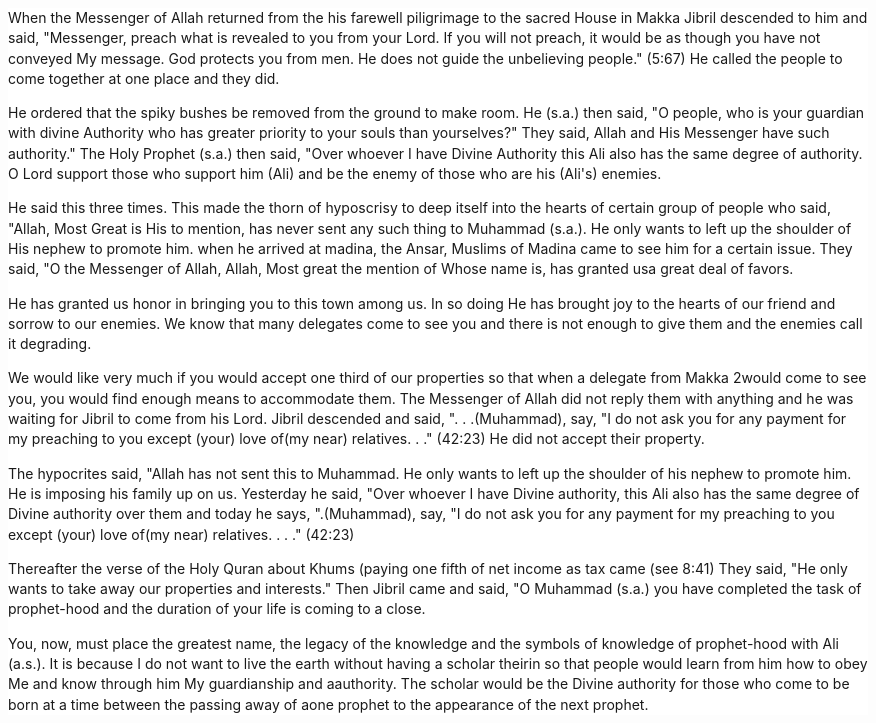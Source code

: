 When the Messenger of Allah returned from the his farewell piligrimage
to the sacred House in Makka Jibril descended to him and said,
"Messenger, preach what is revealed to you from your Lord. If you will
not preach, it would be as though you have not conveyed My message. God
protects you from men. He does not guide the unbelieving people." (5:67)
He called the people to come together at one place and they did.

He ordered that the spiky bushes be removed from the ground to make
room. He (s.a.) then said, "O people, who is your guardian with divine
Authority who has greater priority to your souls than yourselves?" They
said, Allah and His Messenger have such authority." The Holy Prophet
(s.a.) then said, "Over whoever I have Divine Authority this Ali also
has the same degree of authority. O Lord support those who support him
(Ali) and be the enemy of those who are his (Ali's) enemies.

He said this three times. This made the thorn of hyposcrisy to deep
itself into the hearts of certain group of people who said, "Allah, Most
Great is His to mention, has never sent any such thing to Muhammad
(s.a.). He only wants to left up the shoulder of His nephew to promote
him. when he arrived at madina, the Ansar, Muslims of Madina came to see
him for a certain issue. They said, "O the Messenger of Allah, Allah,
Most great the mention of Whose name is, has granted usa great deal of
favors.

He has granted us honor in bringing you to this town among us. In so
doing He has brought joy to the hearts of our friend and sorrow to our
enemies. We know that many delegates come to see you and there is not
enough to give them and the enemies call it degrading.

We would like very much if you would accept one third of our properties
so that when a delegate from Makka 2would come to see you, you would
find enough means to accommodate them. The Messenger of Allah did not
reply them with anything and he was waiting for Jibril to come from his
Lord. Jibril descended and said, ". . .(Muhammad), say, "I do not ask
you for any payment for my preaching to you except (your) love of(my
near) relatives. . ." (42:23) He did not accept their property.

The hypocrites said, "Allah has not sent this to Muhammad. He only
wants to left up the shoulder of his nephew to promote him. He is
imposing his family up on us. Yesterday he said, "Over whoever I have
Divine authority, this Ali also has the same degree of Divine authority
over them and today he says, ".(Muhammad), say, "I do not ask you for
any payment for my preaching to you except (your) love of(my near)
relatives. . . ." (42:23)

Thereafter the verse of the Holy Quran about Khums (paying one fifth of
net income as tax came (see 8:41) They said, "He only wants to take away
our properties and interests." Then Jibril came and said, "O Muhammad
(s.a.) you have completed the task of prophet-hood and the duration of
your life is coming to a close.

You, now, must place the greatest name, the legacy of the knowledge and
the symbols of knowledge of prophet-hood with Ali (a.s.). It is because
I do not want to live the earth without having a scholar theirin so that
people would learn from him how to obey Me and know through him My
guardianship and aauthority. The scholar would be the Divine authority
for those who come to be born at a time between the passing away of aone
prophet to the appearance of the next prophet.
